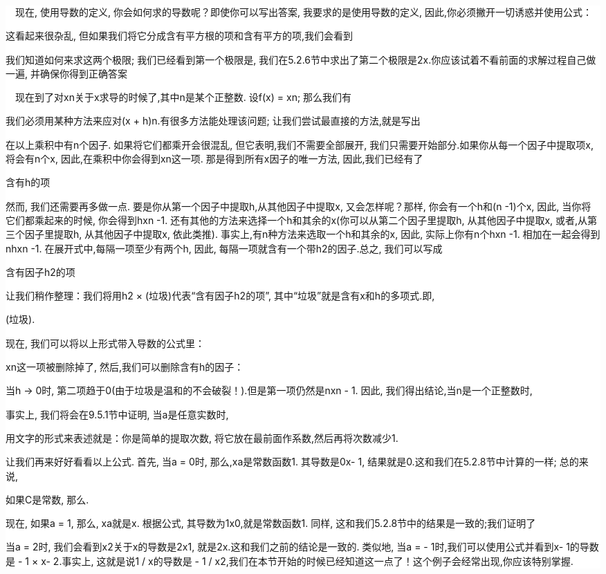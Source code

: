 



　现在, 使用导数的定义, 你会如何求的导数呢？即使你可以写出答案, 我要求的是使用导数的定义, 因此,你必须撇开一切诱惑并使用公式：



这看起来很杂乱, 但如果我们将它分成含有平方根的项和含有平方的项,我们会看到



我们知道如何来求这两个极限; 我们已经看到第一个极限是, 我们在5.2.6节中求出了第二个极限是2x.你应该试着不看前面的求解过程自己做一遍, 并确保你得到正确答案



　现在到了对xn关于x求导的时候了,其中n是某个正整数. 设f(x) = xn; 那么我们有



我们必须用某种方法来应对(x + h)n.有很多方法能处理该问题; 让我们尝试最直接的方法,就是写出



在以上乘积中有n个因子. 如果将它们都乘开会很混乱, 但它表明,我们不需要全部展开, 我们只需要开始部分.如果你从每一个因子中提取项x, 将会有n个x, 因此,在乘积中你会得到xn这一项. 那是得到所有x因子的唯一方法, 因此,我们已经有了

含有h的项

然而, 我们还需要再多做一点. 要是你从第一个因子中提取h,从其他因子中提取x, 又会怎样呢？那样, 你会有一个h和(n -1)个x, 因此, 当你将它们都乘起来的时候, 你会得到hxn -1. 还有其他的方法来选择一个h和其余的x(你可以从第二个因子里提取h, 从其他因子中提取x, 或者,从第三个因子里提取h, 从其他因子中提取x, 依此类推). 事实上,有n种方法来选取一个h和其余的x, 因此, 实际上你有n个hxn -1. 相加在一起会得到nhxn -1. 在展开式中,每隔一项至少有两个h, 因此, 每隔一项就含有一个带h2的因子.总之, 我们可以写成

含有因子h2的项

让我们稍作整理：我们将用h2 × (垃圾)代表“含有因子h2的项”, 其中“垃圾”就是含有x和h的多项式.即,

(垃圾).

现在, 我们可以将以上形式带入导数的公式里：



xn这一项被删除掉了, 然后,我们可以删除含有h的因子：



当h → 0时, 第二项趋于0(由于垃圾是温和的不会破裂！).但是第一项仍然是nxn - 1. 因此, 我们得出结论,当n是一个正整数时,



事实上, 我们将会在9.5.1节中证明, 当a是任意实数时,





用文字的形式来表述就是：你是简单的提取次数, 将它放在最前面作系数,然后再将次数减少1.

让我们再来好好看看以上公式. 首先, 当a = 0时, 那么,xa是常数函数1. 其导数是0x- 1, 结果就是0.这和我们在5.2.8节中计算的一样; 总的来说,

如果C是常数, 那么.



现在, 如果a = 1, 那么, xa就是x. 根据公式, 其导数为1x0,就是常数函数1. 同样, 这和我们5.2.8节中的结果是一致的;我们证明了





当a = 2时, 我们会看到x2关于x的导数是2x1, 就是2x.这和我们之前的结论是一致的. 类似地, 当a = - 1时,我们可以使用公式并看到x- 1的导数是 - 1 × x- 2.事实上, 这就是说1 / x的导数是 - 1 / x2,我们在本节开始的时候已经知道这一点了！这个例子会经常出现,你应该特别掌握.
